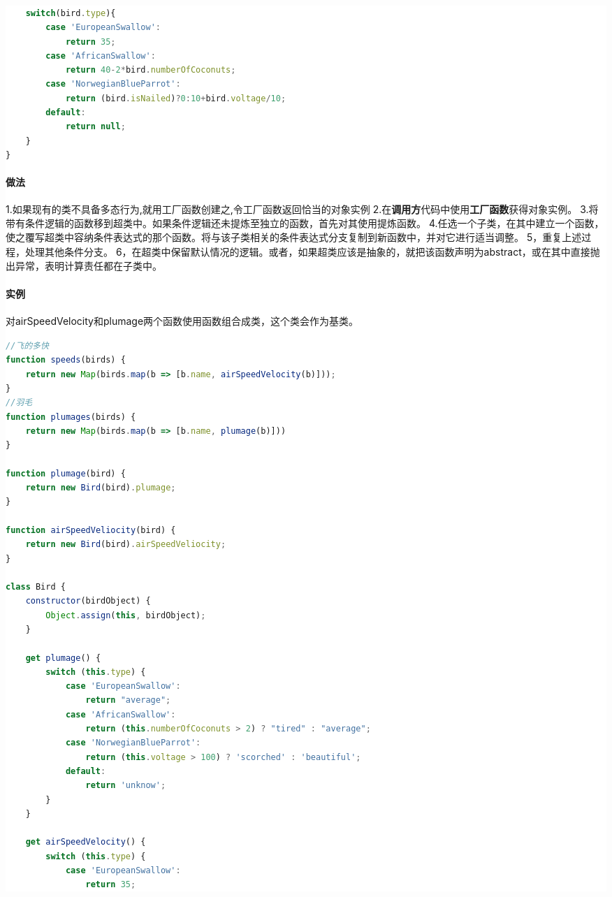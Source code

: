 ```js
    switch(bird.type){
        case 'EuropeanSwallow':
            return 35;
        case 'AfricanSwallow':
            return 40-2*bird.numberOfCoconuts;
        case 'NorwegianBlueParrot':
            return (bird.isNailed)?0:10+bird.voltage/10;
        default:
            return null;
    }
}
```

#### 做法
1.如果现有的类不具备多态行为,就用工厂函数创建之,令工厂函数返回恰当的对象实例
2.在**调用方**代码中使用**工厂函数**获得对象实例。
3.将带有条件逻辑的函数移到超类中。如果条件逻辑还未提炼至独立的函数，首先对其使用提炼函数。
4.任选一个子类，在其中建立一个函数，使之覆写超类中容纳条件表达式的那个函数。将与该子类相关的条件表达式分支复制到新函数中，并对它进行适当调整。
5，重复上述过程，处理其他条件分支。
6，在超类中保留默认情况的逻辑。或者，如果超类应该是抽象的，就把该函数声明为abstract，或在其中直接抛出异常，表明计算责任都在子类中。

#### 实例
对airSpeedVelocity和plumage两个函数使用函数组合成类，这个类会作为基类。
```js
//飞的多快
function speeds(birds) {
    return new Map(birds.map(b => [b.name, airSpeedVelocity(b)]));
}
//羽毛
function plumages(birds) {
    return new Map(birds.map(b => [b.name, plumage(b)]))
}

function plumage(bird) {
    return new Bird(bird).plumage;
}

function airSpeedVeliocity(bird) {
    return new Bird(bird).airSpeedVeliocity;
}

class Bird {
    constructor(birdObject) {
        Object.assign(this, birdObject);
    }

    get plumage() {
        switch (this.type) {
            case 'EuropeanSwallow':
                return "average";
            case 'AfricanSwallow':
                return (this.numberOfCoconuts > 2) ? "tired" : "average";
            case 'NorwegianBlueParrot':
                return (this.voltage > 100) ? 'scorched' : 'beautiful';
            default:
                return 'unknow';
        }
    }

    get airSpeedVelocity() {
        switch (this.type) {
            case 'EuropeanSwallow':
                return 35;
```